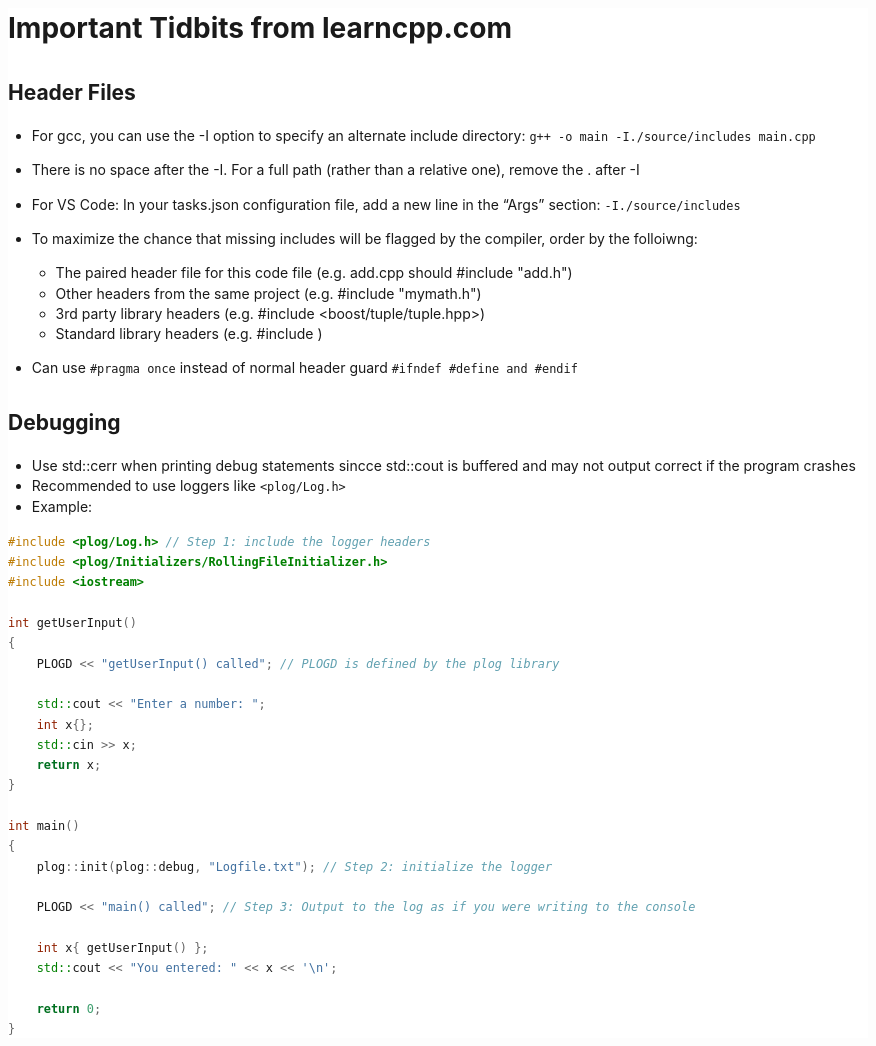 # Important Tidbits from learncpp.com

## Header Files
- For gcc, you can use the -I option to specify an alternate include directory: `g++ -o main -I./source/includes main.cpp`
- There is no space after the -I. For a full path (rather than a relative one), remove the . after -I

- For VS Code: In your tasks.json configuration file, add a new line in the “Args” section: `-I./source/includes`

- To maximize the chance that missing includes will be flagged by the compiler, order by the folloiwng:
    - The paired header file for this code file (e.g. add.cpp should #include "add.h")
    - Other headers from the same project (e.g. #include "mymath.h")
    - 3rd party library headers (e.g. #include <boost/tuple/tuple.hpp>)
    - Standard library headers (e.g. #include <iostream>)
- Can use `#pragma once` instead of normal header guard `#ifndef #define and #endif`

## Debugging

- Use std::cerr when printing debug statements sincce std::cout is buffered and may not output correct if the program crashes
- Recommended to use loggers like `<plog/Log.h>`
- Example:

~~~C++
#include <plog/Log.h> // Step 1: include the logger headers
#include <plog/Initializers/RollingFileInitializer.h>
#include <iostream>

int getUserInput()
{
	PLOGD << "getUserInput() called"; // PLOGD is defined by the plog library

	std::cout << "Enter a number: ";
	int x{};
	std::cin >> x;
	return x;
}

int main()
{
	plog::init(plog::debug, "Logfile.txt"); // Step 2: initialize the logger

	PLOGD << "main() called"; // Step 3: Output to the log as if you were writing to the console

	int x{ getUserInput() };
	std::cout << "You entered: " << x << '\n';

	return 0;
}
~~~
